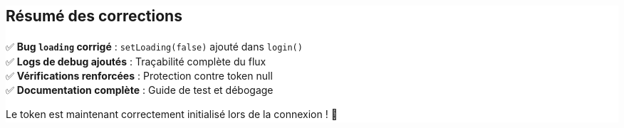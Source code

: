 ## Résumé des corrections

✅ **Bug `loading` corrigé** : `setLoading(false)` ajouté dans `login()`  
✅ **Logs de debug ajoutés** : Traçabilité complète du flux  
✅ **Vérifications renforcées** : Protection contre token null  
✅ **Documentation complète** : Guide de test et débogage

Le token est maintenant correctement initialisé lors de la connexion ! 🎉
